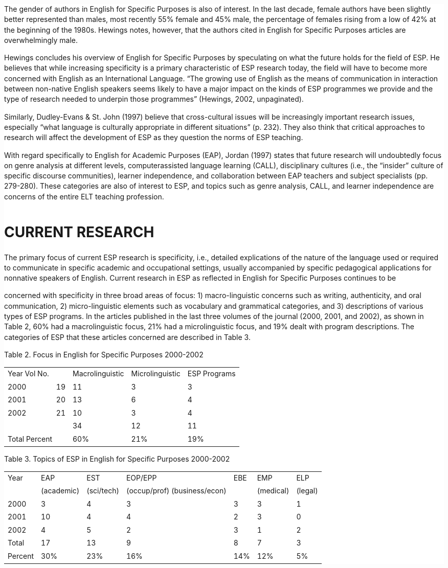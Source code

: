 The gender of authors in English for Specific Purposes is also of interest. In the last decade, female authors have been slightly better represented than males, most recently $5 5 \%$ female and $45 \%$ male, the percentage of females rising from a low of $4 2 \%$ at the beginning of the 1980s. Hewings notes, however, that the authors cited in English for Specific Purposes articles are overwhelmingly male.

Hewings concludes his overview of English for Specific Purposes by speculating on what the future holds for the field of ESP. He believes that while increasing specificity is a primary characteristic of ESP research today, the field will have to become more concerned with English as an International Language. “The growing use of English as the means of communication in interaction between non-native English speakers seems likely to have a major impact on the kinds of ESP programmes we provide and the type of research needed to underpin those programmes” (Hewings, 2002, unpaginated).

Similarly, Dudley-Evans & St. John (1997) believe that cross-cultural issues will be increasingly important research issues, especially “what language is culturally appropriate in different situations” (p. 232). They also think that critical approaches to research will affect the development of ESP as they question the norms of ESP teaching.

With regard specifically to English for Academic Purposes (EAP), Jordan (1997) states that future research will undoubtedly focus on genre analysis at different levels, computerassisted language learning (CALL), disciplinary cultures (i.e., the “insider” culture of specific discourse communities), learner independence, and collaboration between EAP teachers and subject specialists (pp. 279-280). These categories are also of interest to ESP, and topics such as genre analysis, CALL, and learner independence are concerns of the entire ELT teaching profession.

# CURRENT RESEARCH

The primary focus of current ESP research is specificity, i.e., detailed explications of the nature of the language used or required to communicate in specific academic and occupational settings, usually accompanied by specific pedagogical applications for nonnative speakers of English. Current research in ESP as reflected in English for Specific Purposes continues to be

concerned with specificity in three broad areas of focus: 1) macro-linguistic concerns such as writing, authenticity, and oral communication, 2) micro-linguistic elements such as vocabulary and grammatical categories, and 3) descriptions of various types of ESP programs. In the articles published in the last three volumes of the journal (2000, 2001, and 2002), as shown in Table 2, $60 \%$ had a macrolinguistic focus, $2 1 \%$ had a microlinguistic focus, and $1 9 \%$ dealt with program descriptions. The categories of ESP that these articles concerned are described in Table 3.

Table 2. Focus in English for Specific Purposes 2000-2002   

<html><body><table><tr><td>Year Vol No.</td><td></td><td>Macrolinguistic</td><td>Microlinguistic</td><td>ESP Programs</td></tr><tr><td>2000</td><td>19</td><td>11</td><td>3</td><td>3</td></tr><tr><td>2001</td><td>20</td><td>13</td><td>6</td><td>4</td></tr><tr><td>2002</td><td>21</td><td>10</td><td>3</td><td>4</td></tr><tr><td colspan="2"></td><td>34</td><td>12</td><td>11</td></tr><tr><td colspan="2">Total Percent</td><td>60%</td><td>21%</td><td>19%</td></tr></table></body></html>

Table 3. Topics of ESP in English for Specific Purposes 2000-2002   

<html><body><table><tr><td>Year</td><td>EAP</td><td>EST</td><td>EOP/EPP</td><td>EBE</td><td>EMP</td><td>ELP</td></tr><tr><td></td><td>(academic)</td><td>(sci/tech)</td><td>(occup/prof) (business/econ)</td><td></td><td>(medical)</td><td>(legal)</td></tr><tr><td>2000</td><td>3</td><td>4</td><td>3</td><td>3</td><td>3</td><td>1</td></tr><tr><td>2001</td><td>10</td><td>4</td><td>4</td><td>2</td><td>3</td><td>0</td></tr><tr><td>2002</td><td>4</td><td>5</td><td>2</td><td>3</td><td>1</td><td>2</td></tr><tr><td>Total</td><td>17</td><td>13</td><td>9</td><td>8</td><td>7</td><td>3</td></tr><tr><td>Percent</td><td>30%</td><td>23%</td><td>16%</td><td>14%</td><td>12%</td><td>5%</td></tr></table></body></html>
